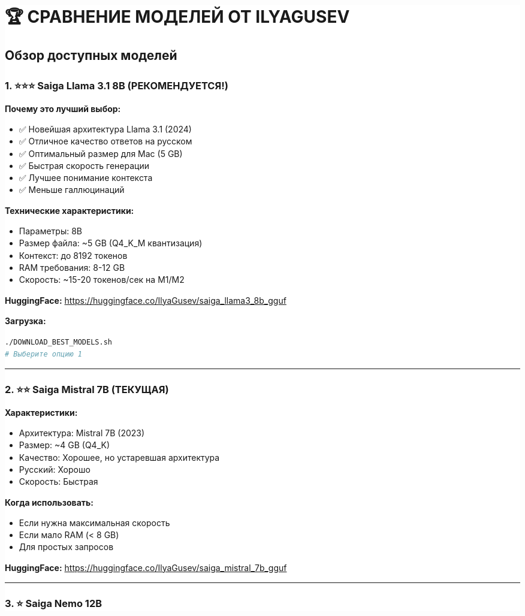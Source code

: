 # 🏆 СРАВНЕНИЕ МОДЕЛЕЙ ОТ ILYAGUSEV

## Обзор доступных моделей

### 1. ⭐⭐⭐ Saiga Llama 3.1 8B (РЕКОМЕНДУЕТСЯ!)

**Почему это лучший выбор:**
- ✅ Новейшая архитектура Llama 3.1 (2024)
- ✅ Отличное качество ответов на русском
- ✅ Оптимальный размер для Mac (5 GB)
- ✅ Быстрая скорость генерации
- ✅ Лучшее понимание контекста
- ✅ Меньше галлюцинаций

**Технические характеристики:**
- Параметры: 8B
- Размер файла: ~5 GB (Q4_K_M квантизация)
- Контекст: до 8192 токенов
- RAM требования: 8-12 GB
- Скорость: ~15-20 токенов/сек на M1/M2

**HuggingFace:**
https://huggingface.co/IlyaGusev/saiga_llama3_8b_gguf

**Загрузка:**
```bash
./DOWNLOAD_BEST_MODELS.sh
# Выберите опцию 1
```

---

### 2. ⭐⭐ Saiga Mistral 7B (ТЕКУЩАЯ)

**Характеристики:**
- Архитектура: Mistral 7B (2023)
- Размер: ~4 GB (Q4_K)
- Качество: Хорошее, но устаревшая архитектура
- Русский: Хорошо
- Скорость: Быстрая

**Когда использовать:**
- Если нужна максимальная скорость
- Если мало RAM (< 8 GB)
- Для простых запросов

**HuggingFace:**
https://huggingface.co/IlyaGusev/saiga_mistral_7b_gguf

---

### 3. ⭐ Saiga Nemo 12B
